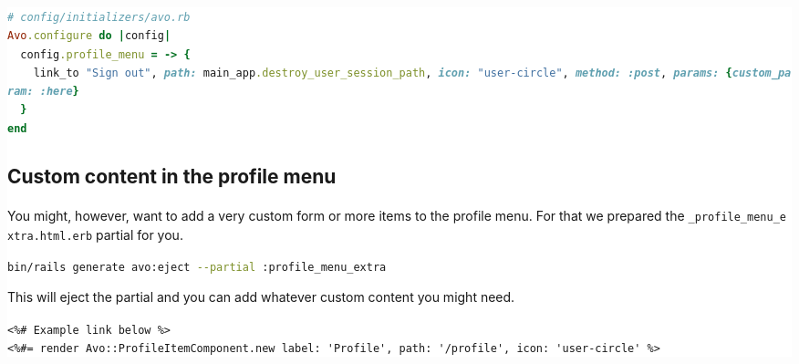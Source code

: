 ```ruby
# config/initializers/avo.rb
Avo.configure do |config|
  config.profile_menu = -> {
    link_to "Sign out", path: main_app.destroy_user_session_path, icon: "user-circle", method: :post, params: {custom_param: :here}
  }
end
```

## Custom content in the profile menu

You might, however, want to add a very custom form or more items to the profile menu. For that we prepared the `_profile_menu_extra.html.erb` partial for you.

```bash
bin/rails generate avo:eject --partial :profile_menu_extra
```

This will eject the partial and you can add whatever custom content you might need.

```erb
<%# Example link below %>
<%#= render Avo::ProfileItemComponent.new label: 'Profile', path: '/profile', icon: 'user-circle' %>
```
